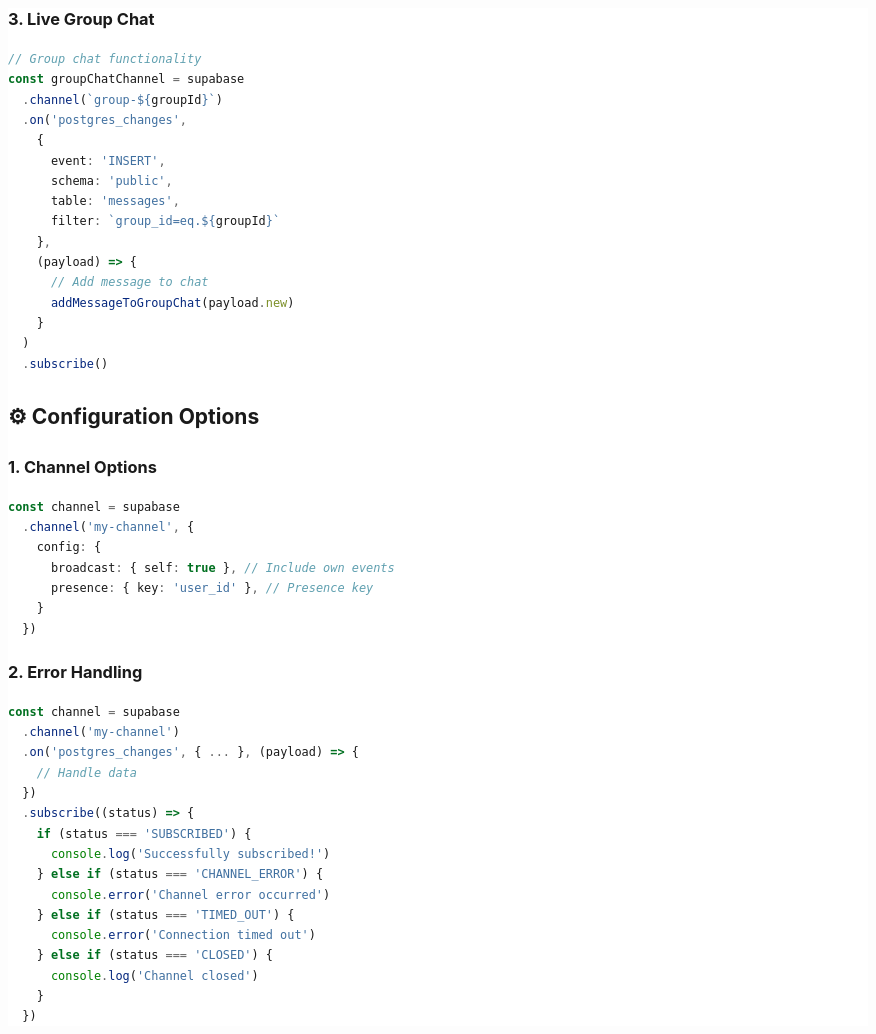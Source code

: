 ### **3. Live Group Chat**

```typescript
// Group chat functionality
const groupChatChannel = supabase
  .channel(`group-${groupId}`)
  .on('postgres_changes', 
    { 
      event: 'INSERT',
      schema: 'public', 
      table: 'messages',
      filter: `group_id=eq.${groupId}`
    }, 
    (payload) => {
      // Add message to chat
      addMessageToGroupChat(payload.new)
    }
  )
  .subscribe()
```

## ⚙️ **Configuration Options**

### **1. Channel Options**

```typescript
const channel = supabase
  .channel('my-channel', {
    config: {
      broadcast: { self: true }, // Include own events
      presence: { key: 'user_id' }, // Presence key
    }
  })
```

### **2. Error Handling**

```typescript
const channel = supabase
  .channel('my-channel')
  .on('postgres_changes', { ... }, (payload) => {
    // Handle data
  })
  .subscribe((status) => {
    if (status === 'SUBSCRIBED') {
      console.log('Successfully subscribed!')
    } else if (status === 'CHANNEL_ERROR') {
      console.error('Channel error occurred')
    } else if (status === 'TIMED_OUT') {
      console.error('Connection timed out')
    } else if (status === 'CLOSED') {
      console.log('Channel closed')
    }
  })
```

